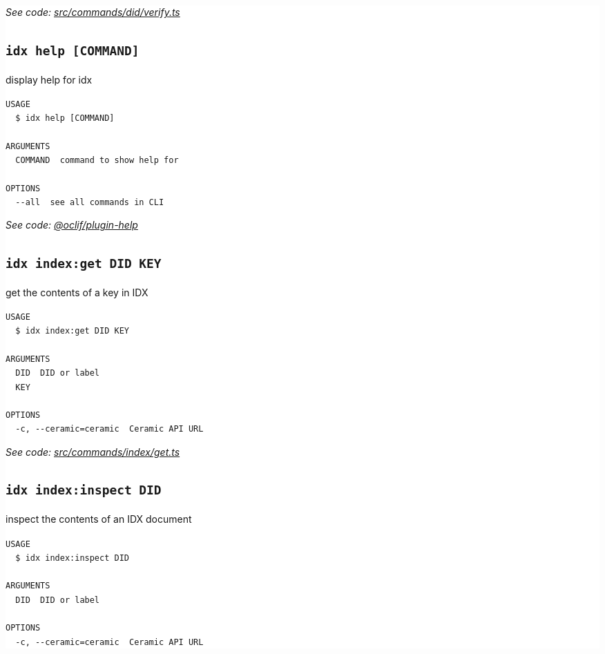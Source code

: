 _See code: [src/commands/did/verify.ts](https://github.com/ceramicstudio/idx-cli/blob/v0.5.0/src/commands/did/verify.ts)_

## `idx help [COMMAND]`

display help for idx

```
USAGE
  $ idx help [COMMAND]

ARGUMENTS
  COMMAND  command to show help for

OPTIONS
  --all  see all commands in CLI
```

_See code: [@oclif/plugin-help](https://github.com/oclif/plugin-help/blob/v3.2.1/src/commands/help.ts)_

## `idx index:get DID KEY`

get the contents of a key in IDX

```
USAGE
  $ idx index:get DID KEY

ARGUMENTS
  DID  DID or label
  KEY

OPTIONS
  -c, --ceramic=ceramic  Ceramic API URL
```

_See code: [src/commands/index/get.ts](https://github.com/ceramicstudio/idx-cli/blob/v0.5.0/src/commands/index/get.ts)_

## `idx index:inspect DID`

inspect the contents of an IDX document

```
USAGE
  $ idx index:inspect DID

ARGUMENTS
  DID  DID or label

OPTIONS
  -c, --ceramic=ceramic  Ceramic API URL
```

